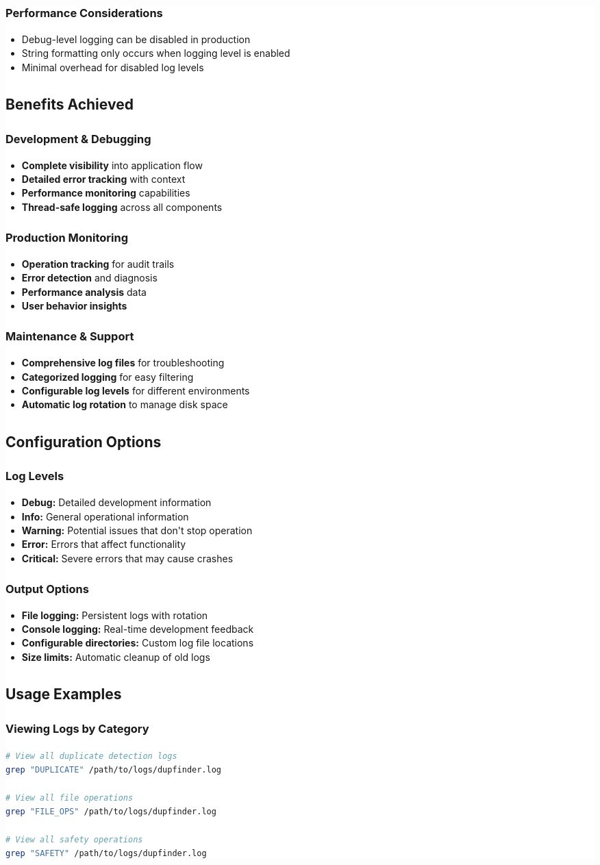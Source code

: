 ### **Performance Considerations**
- Debug-level logging can be disabled in production
- String formatting only occurs when logging level is enabled
- Minimal overhead for disabled log levels

## Benefits Achieved

### **Development & Debugging**
- **Complete visibility** into application flow
- **Detailed error tracking** with context
- **Performance monitoring** capabilities
- **Thread-safe logging** across all components

### **Production Monitoring**
- **Operation tracking** for audit trails
- **Error detection** and diagnosis
- **Performance analysis** data
- **User behavior insights**

### **Maintenance & Support**
- **Comprehensive log files** for troubleshooting
- **Categorized logging** for easy filtering
- **Configurable log levels** for different environments
- **Automatic log rotation** to manage disk space

## Configuration Options

### **Log Levels**
- **Debug:** Detailed development information
- **Info:** General operational information
- **Warning:** Potential issues that don't stop operation
- **Error:** Errors that affect functionality
- **Critical:** Severe errors that may cause crashes

### **Output Options**
- **File logging:** Persistent logs with rotation
- **Console logging:** Real-time development feedback
- **Configurable directories:** Custom log file locations
- **Size limits:** Automatic cleanup of old logs

## Usage Examples

### **Viewing Logs by Category**
```bash
# View all duplicate detection logs
grep "DUPLICATE" /path/to/logs/dupfinder.log

# View all file operations
grep "FILE_OPS" /path/to/logs/dupfinder.log

# View all safety operations
grep "SAFETY" /path/to/logs/dupfinder.log
```
